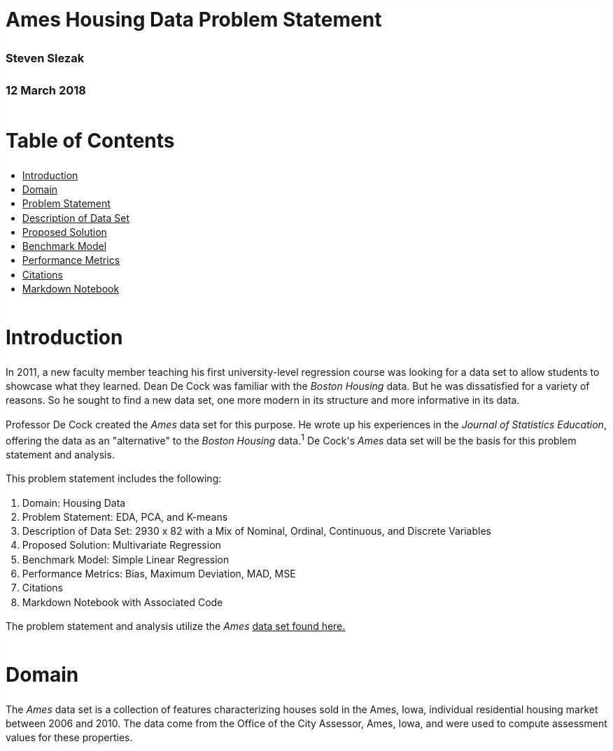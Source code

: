 # Ames Housing Data Problem Statement
### Steven Slezak
### 12 March 2018


Table of Contents
=================

   * [Introduction](#introduction)
   * [Domain](#domain)
   * [Problem Statement](#problem-statement)
   * [Description of Data Set](#description-of-data-set)
   * [Proposed Solution](#proposed-solution)
   * [Benchmark Model](#benchmark-model)
   * [Performance Metrics](#performance-metrics)
   * [Citations](#citations)
   * [Markdown Notebook](#markdown-notebook)

# Introduction

In 2011, a new faculty member teaching his first university-level regression course was looking for a data set to allow students to showcase what they learned.  Dean De Cock was familiar with the *Boston Housing* data. But he was dissatisfied for a variety of reasons.  So he sought to find a new data set, one more modern in its structure and more informative in its data.  

Professor De Cock created the *Ames* data set for this purpose. He wrote up his experiences in the *Journal of Statistics Education*, offering the data as an "alternative" to the *Boston Housing* data.<sup>1</sup> De Cock's *Ames* data set will be the basis for this problem statement and analysis.

This problem statement includes the following:

1.  Domain:  Housing Data
2.  Problem Statement:  EDA, PCA, and K-means
3.  Description of Data Set:  2930 x 82 with a Mix of Nominal, Ordinal, Continuous, and Discrete Variables
4.  Proposed Solution:  Multivariate Regression
5.  Benchmark Model:  Simple Linear Regression
6.  Performance Metrics:  Bias, Maximum Deviation, MAD, MSE
7.  Citations
8.  Markdown Notebook with Associated Code

The problem statement and analysis utilize the *Ames* [data set found here.](https://www.openintro.org/stat/data/?data=ames)

# Domain

The *Ames* data set is a collection of features characterizing houses sold in the Ames, Iowa, individual residential housing market between 2006 and 2010.  The data come from the Office of the City Assessor, Ames, Iowa, and were used to compute assessment values for these properties.

